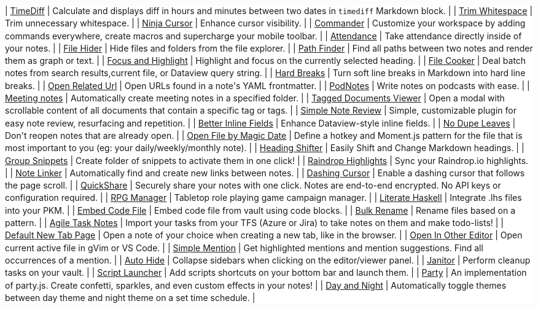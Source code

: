 | [TimeDiff](https://github.com/dominiczaq/obsidian-plugin-time-diff) | Calculate and displays diff in hours and minutes between two dates in `timediff` Markdown block. |
| [Trim Whitespace](https://github.com/zlovatt/obsidian-trim-whitespace) | Trim unnecessary whitespace. |
| [Ninja Cursor](https://github.com/vrtmrz/ninja-cursor) | Enhance cursor visibility. |
| [Commander](https://github.com/phibr0/obsidian-commander) | Customize your workspace by adding commands everywhere, create macros and supercharge your mobile toolbar. |
| [Attendance](https://github.com/Tiim/obsidian-attendance) | Take attendance directly inside of your notes. |
| [File Hider](https://github.com/Oliver-Akins/file-hider) | Hide files and folders from the file explorer. |
| [Path Finder](https://github.com/jerrywcy/obsidian-path-finder) | Find all paths between two notes and render them as graph or text. |
| [Focus and Highlight](https://github.com/nagi1999a/obsidian-focus-plugin) | Highlight and focus on the currently selected heading. |
| [File Cooker](https://github.com/ivaneye/obsidian-files-cooker) | Deal batch notes from search results,current file, or Dataview query string. |
| [Hard Breaks](https://github.com/bkis/obsidian-hard-breaks) | Turn soft line breaks in Markdown into hard line breaks. |
| [Open Related Url](https://github.com/dpickett/open-related-url) | Open URLs found in a note's YAML frontmatter. |
| [PodNotes](https://github.com/chhoumann/PodNotes) | Write notes on podcasts with ease. |
| [Meeting notes](https://github.com/TimHi/obsidian-meeting-notes) | Automatically create meeting notes in a specified folder. |
| [Tagged Documents Viewer](https://github.com/mgeduld/obsidian-tagged-documents-viewer) | Open a modal with scrollable content of all documents that contain a specific tag or tags. |
| [Simple Note Review](https://github.com/dartungar/obsidian-simple-note-review) | Simple, customizable plugin for easy note review, resurfacing and repetition. |
| [Better Inline Fields](https://github.com/dsarman/better-inline-fields) | Enhance Dataview-style inline fields. |
| [No Dupe Leaves](https://github.com/scambier/obsidian-no-dupe-leaves) | Don't reopen notes that are already open. |
| [Open File by Magic Date](https://github.com/SimplGy/obsidian-open-file-by-magic-date) | Define a hotkey and Moment.js pattern for the file that is most important to you (eg: your daily/weekly/monthly note). |
| [Heading Shifter](https://github.com/k4a-l/obsidian-heading-shifter) | Easily Shift and Change Markdown headings. |
| [Group Snippets](https://github.com/Mara-Li/obsidian-group-snippets) | Create folder of snippets to activate them in one click! |
| [Raindrop Highlights](https://github.com/kaiiiz/obsidian-raindrop-highlights-plugin) | Sync your Raindrop.io highlights. |
| [Note Linker](https://github.com/AlexW00/obsidian-note-linker) | Automatically find and create new links between notes. |
| [Dashing Cursor](https://github.com/9r0x/obsidian-dashing-cursor) | Enable a dashing cursor that follows the page scroll. |
| [QuickShare](https://github.com/mcndt/obsidian-quickshare) | Securely share your notes with one click. Notes are end-to-end encrypted. No API keys or configuration required. |
| [RPG Manager](https://github.com/carlonicora/obsidian-rpg-manager) | Tabletop role playing game campaign manager. |
| [Literate Haskell](https://github.com/jajaperson/obsidian-literate-haskell) | Integrate .lhs files into your PKM. |
| [Embed Code File](https://github.com/almariah/embed-code-file) | Embed code file from vault using code blocks. |
| [Bulk Rename](https://github.com/OlegLustenko/obsidian-bulk-rename) | Rename files based on a pattern. |
| [Agile Task Notes](https://github.com/BoxThatBeat/obsidian-agile-task-notes) | Import your tasks from your TFS (Azure or Jira) to take notes on them and make todo-lists! |
| [Default New Tab Page](https://github.com/chrisgrieser/new-tab-default-page) | Open a note of your choice when creating a new tab, like in the browser. |
| [Open In Other Editor](https://github.com/yekingyan/obsidian-open-in-other-editor) | Open current active file in gVim or VS Code. |
| [Simple Mention](https://github.com/der-tobi/obsidian-simple-mention) | Get highlighted mentions and mention suggestions. Find all occurrences of a mention. |
| [Auto Hide](https://github.com/skelato1/obsidian-auto-hide) | Collapse sidebars when clicking on the editor/viewer panel. |
| [Janitor](https://github.com/Canna71/obsidian-janitor) | Perform cleanup tasks on your vault. |
| [Script Launcher](https://github.com/AlessandroRuggiero/script-launcher) | Add scripts shortcuts on your bottom bar and launch them. |
| [Party](https://github.com/shap-po/obsidian-party) | An implementation of party.js. Create confetti, sparkles, and even custom effects in your notes! |
| [Day and Night](https://github.com/CyberT17/obsidian-day-and-night) | Automatically toggle themes between day theme and night theme on a set time schedule. |